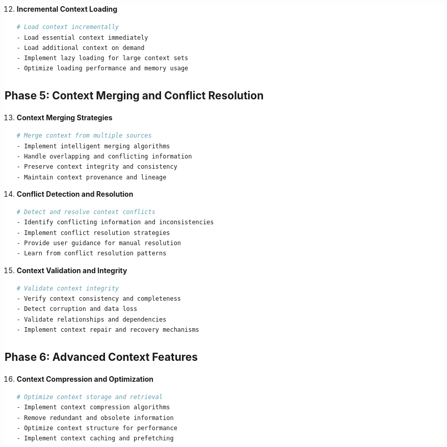 12. **Incremental Context Loading**

    ```bash
    # Load context incrementally
    - Load essential context immediately
    - Load additional context on demand
    - Implement lazy loading for large context sets
    - Optimize loading performance and memory usage
    ```

## Phase 5: Context Merging and Conflict Resolution

13. **Context Merging Strategies**

    ```bash
    # Merge context from multiple sources
    - Implement intelligent merging algorithms
    - Handle overlapping and conflicting information
    - Preserve context integrity and consistency
    - Maintain context provenance and lineage
    ```

14. **Conflict Detection and Resolution**

    ```bash
    # Detect and resolve context conflicts
    - Identify conflicting information and inconsistencies
    - Implement conflict resolution strategies
    - Provide user guidance for manual resolution
    - Learn from conflict resolution patterns
    ```

15. **Context Validation and Integrity**

    ```bash
    # Validate context integrity
    - Verify context consistency and completeness
    - Detect corruption and data loss
    - Validate relationships and dependencies
    - Implement context repair and recovery mechanisms
    ```

## Phase 6: Advanced Context Features

16. **Context Compression and Optimization**

    ```bash
    # Optimize context storage and retrieval
    - Implement context compression algorithms
    - Remove redundant and obsolete information
    - Optimize context structure for performance
    - Implement context caching and prefetching
    ```
